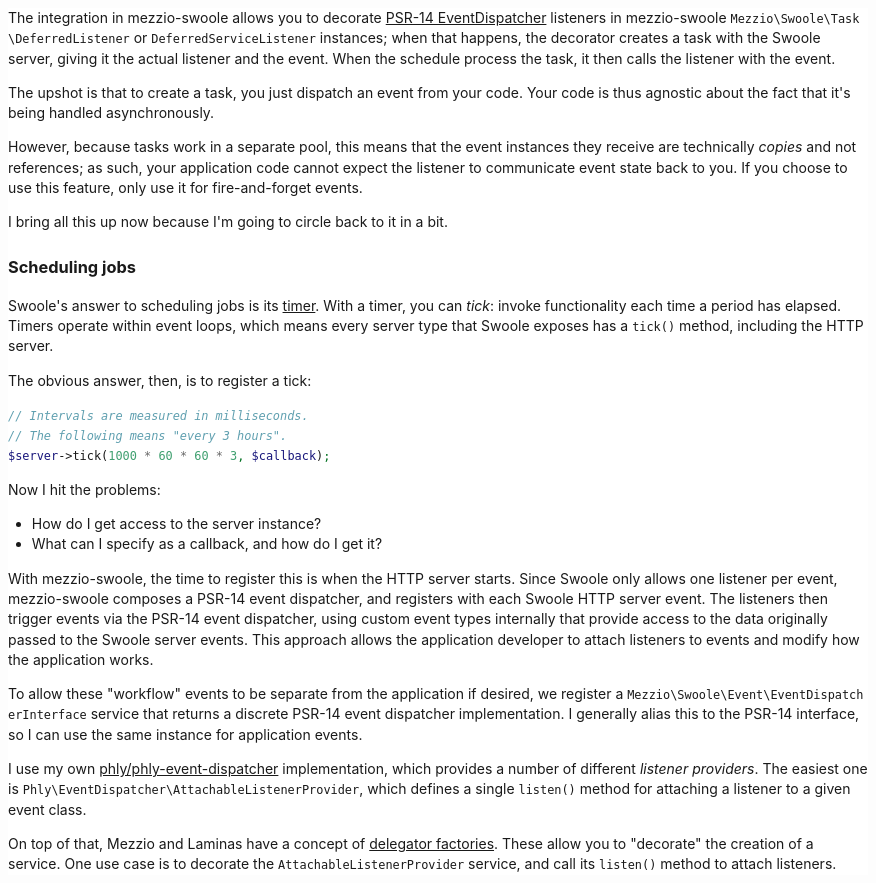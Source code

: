 The integration in mezzio-swoole allows you to decorate [PSR-14 EventDispatcher](https://www.php-fig.org/psr/psr-14/) listeners in mezzio-swoole `Mezzio\Swoole\Task\DeferredListener` or `DeferredServiceListener` instances; when that happens, the decorator creates a task with the Swoole server, giving it the actual listener and the event.
When the schedule process the task, it then calls the listener with the event.

The upshot is that to create a task, you just dispatch an event from your code.
Your code is thus agnostic about the fact that it's being handled asynchronously.

However, because tasks work in a separate pool, this means that the event instances they receive are technically _copies_ and not references; as such, your application code cannot expect the listener to communicate event state back to you.
If you choose to use this feature, only use it for fire-and-forget events.

I bring all this up now because I'm going to circle back to it in a bit.

### Scheduling jobs

Swoole's answer to scheduling jobs is its [timer](https://openswoole.com/docs/modules/swoole-timer).
With a timer, you can _tick_: invoke functionality each time a period has elapsed.
Timers operate within event loops, which means every server type that Swoole exposes has a `tick()` method, including the HTTP server.

The obvious answer, then, is to register a tick:

```php
// Intervals are measured in milliseconds.
// The following means "every 3 hours".
$server->tick(1000 * 60 * 60 * 3, $callback);
```

Now I hit the problems:

- How do I get access to the server instance?
- What can I specify as a callback, and how do I get it?

With mezzio-swoole, the time to register this is when the HTTP server starts.
Since Swoole only allows one listener per event, mezzio-swoole composes a PSR-14 event dispatcher, and registers with each Swoole HTTP server event.
The listeners then trigger events via the PSR-14 event dispatcher, using custom event types internally that provide access to the data originally passed to the Swoole server events.
This approach allows the application developer to attach listeners to events and modify how the application works.

To allow these "workflow" events to be separate from the application if desired, we register a `Mezzio\Swoole\Event\EventDispatcherInterface` service that returns a discrete PSR-14 event dispatcher implementation.
I generally alias this to the PSR-14 interface, so I can use the same instance for application events.

I use my own [phly/phly-event-dispatcher](https://github.com/phly/phly-event-dispatcher) implementation, which provides a number of different _listener providers_.
The easiest one is `Phly\EventDispatcher\AttachableListenerProvider`, which defines a single `listen()` method for attaching a listener to a given event class.

On top of that, Mezzio and Laminas have a concept of [delegator factories](https://docs.mezzio.dev/mezzio/v3/features/container/config/#delegator-factories).
These allow you to "decorate" the creation of a service.
One use case is to decorate the `AttachableListenerProvider` service, and call its `listen()` method to attach listeners.
